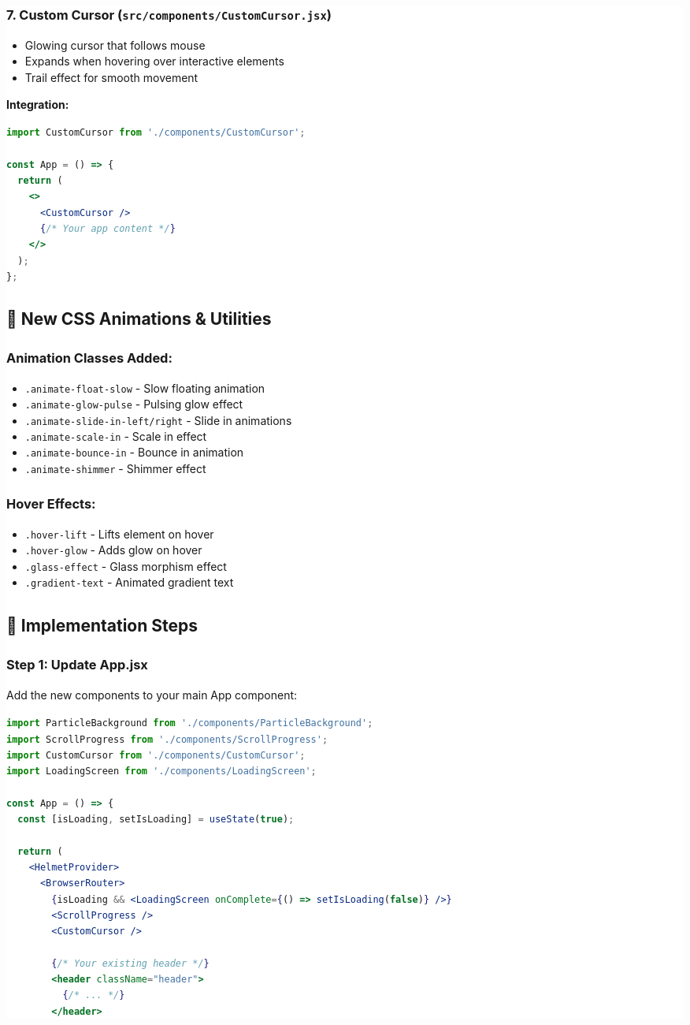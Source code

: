 ### 7. **Custom Cursor** (`src/components/CustomCursor.jsx`)
- Glowing cursor that follows mouse
- Expands when hovering over interactive elements
- Trail effect for smooth movement

**Integration:**
```jsx
import CustomCursor from './components/CustomCursor';

const App = () => {
  return (
    <>
      <CustomCursor />
      {/* Your app content */}
    </>
  );
};
```

## 🎨 New CSS Animations & Utilities

### Animation Classes Added:
- `.animate-float-slow` - Slow floating animation
- `.animate-glow-pulse` - Pulsing glow effect
- `.animate-slide-in-left/right` - Slide in animations
- `.animate-scale-in` - Scale in effect
- `.animate-bounce-in` - Bounce in animation
- `.animate-shimmer` - Shimmer effect

### Hover Effects:
- `.hover-lift` - Lifts element on hover
- `.hover-glow` - Adds glow on hover
- `.glass-effect` - Glass morphism effect
- `.gradient-text` - Animated gradient text

## 🔧 Implementation Steps

### Step 1: Update App.jsx
Add the new components to your main App component:

```jsx
import ParticleBackground from './components/ParticleBackground';
import ScrollProgress from './components/ScrollProgress';
import CustomCursor from './components/CustomCursor';
import LoadingScreen from './components/LoadingScreen';

const App = () => {
  const [isLoading, setIsLoading] = useState(true);

  return (
    <HelmetProvider>
      <BrowserRouter>
        {isLoading && <LoadingScreen onComplete={() => setIsLoading(false)} />}
        <ScrollProgress />
        <CustomCursor />
        
        {/* Your existing header */}
        <header className="header">
          {/* ... */}
        </header>

```